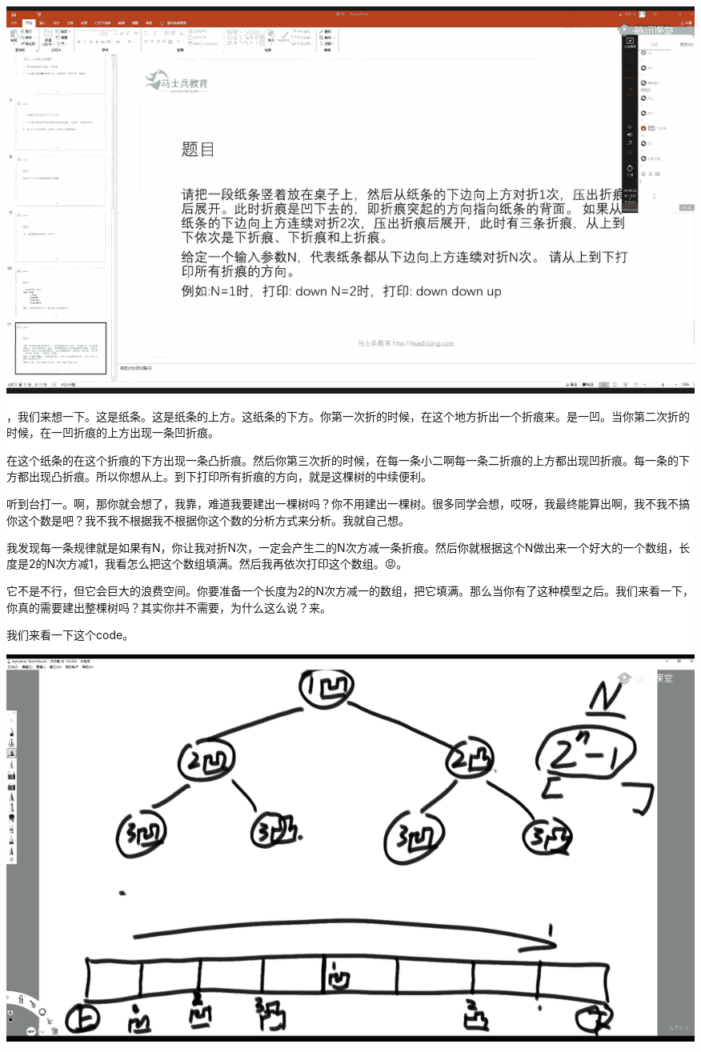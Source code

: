 

![](img/fe45adbd0ff6f906302ef9b4ad03063c_59.png)

，我们来想一下。这是纸条。这是纸条的上方。这纸条的下方。你第一次折的时候，在这个地方折出一个折痕来。是一凹。当你第二次折的时候，在一凹折痕的上方出现一条凹折痕。

在这个纸条的在这个折痕的下方出现一条凸折痕。然后你第三次折的时候，在每一条小二啊每一条二折痕的上方都出现凹折痕。每一条的下方都出现凸折痕。所以你想从上。到下打印所有折痕的方向，就是这棵树的中续便利。

听到台打一。啊，那你就会想了，我靠，难道我要建出一棵树吗？你不用建出一棵树。很多同学会想，哎呀，我最终能算出啊，我不我不搞你这个数是吧？我不我不根据我不根据你这个数的分析方式来分析。我就自己想。

我发现每一条规律就是如果有N，你让我对折N次，一定会产生二的N次方减一条折痕。然后你就根据这个N做出来一个好大的一个数组，长度是2的N次方减1，我看怎么把这个数组填满。然后我再依次打印这个数组。😡。

它不是不行，但它会巨大的浪费空间。你要准备一个长度为2的N次方减一的数组，把它填满。那么当你有了这种模型之后。我们来看一下，你真的需要建出整棵树吗？其实你并不需要，为什么这么说？来。

我们来看一下这个code。

![](img/fe45adbd0ff6f906302ef9b4ad03063c_61.png)
